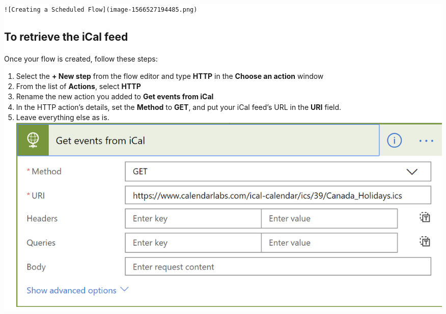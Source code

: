     ![Creating a Scheduled Flow](image-1566527194485.png)

## To retrieve the iCal feed

Once your flow is created, follow these steps:

1. Select the **\+ New step** from the flow editor and type **HTTP** in the **Choose an action** window
2. From the list of **Actions**, select **HTTP**
3. Rename the new action you added to **Get events from iCal**
4. In the HTTP action’s details, set the **Method** to **GET**, and put your iCal feed’s URL in the **URI** field.
5. Leave everything else as is.  
    ![HTTP Action](image-1566527249193.png)
